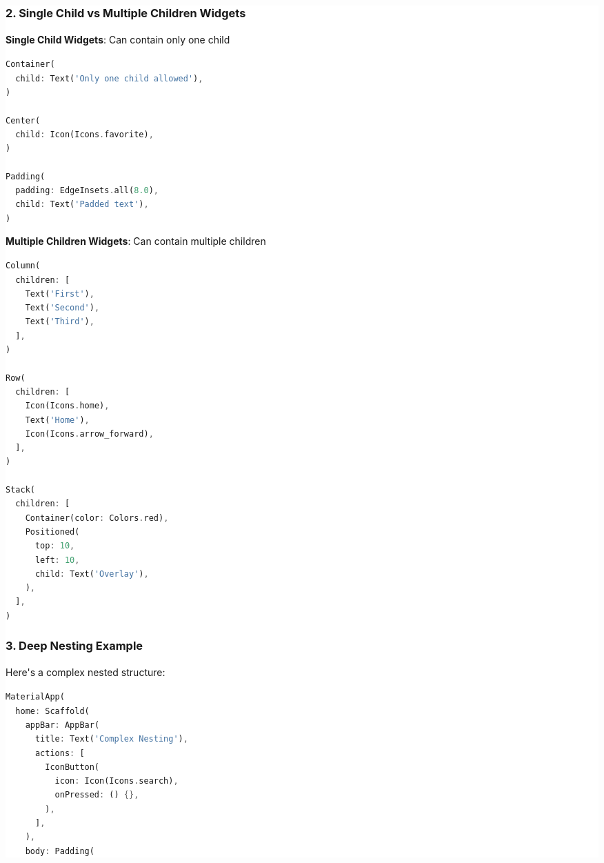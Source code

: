 ### 2. **Single Child vs Multiple Children Widgets**

**Single Child Widgets**: Can contain only one child
```dart
Container(
  child: Text('Only one child allowed'),
)

Center(
  child: Icon(Icons.favorite),
)

Padding(
  padding: EdgeInsets.all(8.0),
  child: Text('Padded text'),
)
```

**Multiple Children Widgets**: Can contain multiple children
```dart
Column(
  children: [
    Text('First'),
    Text('Second'),
    Text('Third'),
  ],
)

Row(
  children: [
    Icon(Icons.home),
    Text('Home'),
    Icon(Icons.arrow_forward),
  ],
)

Stack(
  children: [
    Container(color: Colors.red),
    Positioned(
      top: 10,
      left: 10,
      child: Text('Overlay'),
    ),
  ],
)
```

### 3. **Deep Nesting Example**

Here's a complex nested structure:

```dart
MaterialApp(
  home: Scaffold(
    appBar: AppBar(
      title: Text('Complex Nesting'),
      actions: [
        IconButton(
          icon: Icon(Icons.search),
          onPressed: () {},
        ),
      ],
    ),
    body: Padding(
```
